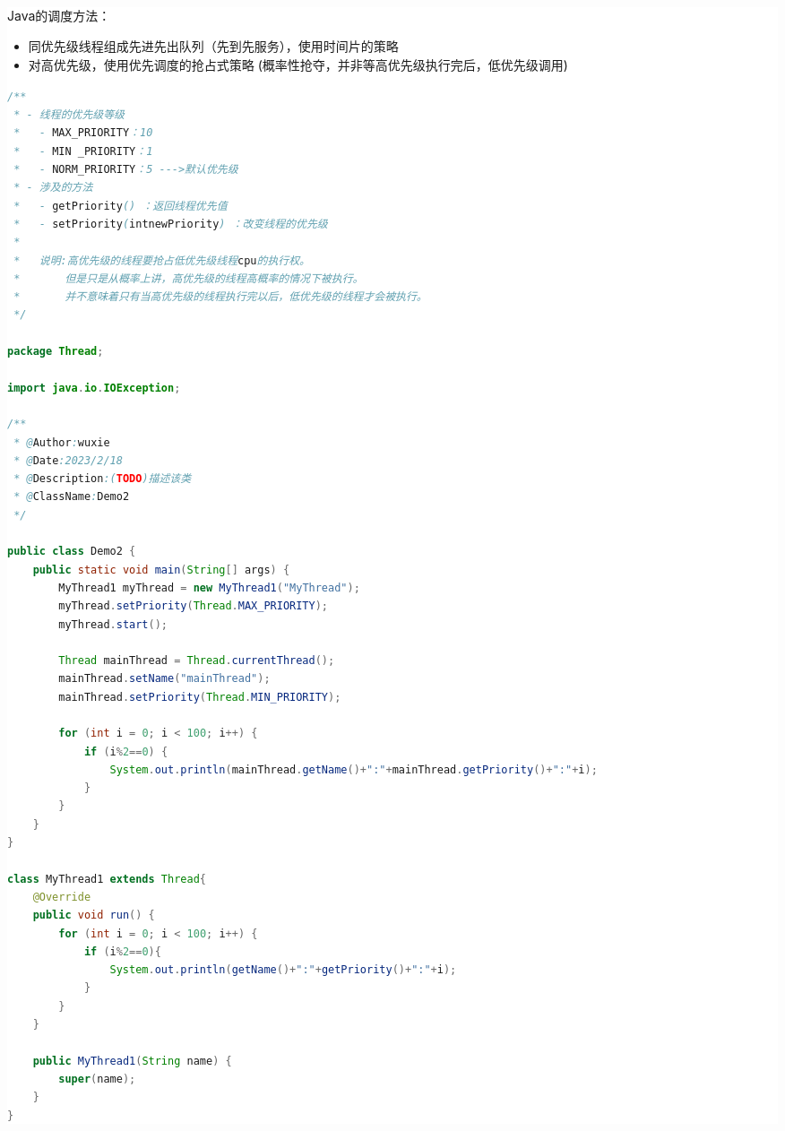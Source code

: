 Java的调度方法：

- 同优先级线程组成先进先出队列（先到先服务），使用时间片的策略
- 对高优先级，使用优先调度的抢占式策略 (概率性抢夺，并非等高优先级执行完后，低优先级调用)



```java
/**
 * - 线程的优先级等级
 *   - MAX_PRIORITY：10
 *   - MIN _PRIORITY：1
 *   - NORM_PRIORITY：5 --->默认优先级
 * - 涉及的方法
 *   - getPriority() ：返回线程优先值
 *   - setPriority(intnewPriority) ：改变线程的优先级
 *
 *   说明:高优先级的线程要抢占低优先级线程cpu的执行权。
 *       但是只是从概率上讲，高优先级的线程高概率的情况下被执行。
 *       并不意味着只有当高优先级的线程执行完以后，低优先级的线程才会被执行。
 */

package Thread;

import java.io.IOException;

/**
 * @Author:wuxie
 * @Date:2023/2/18
 * @Description:(TODO)描述该类
 * @ClassName:Demo2
 */

public class Demo2 {
    public static void main(String[] args) {
        MyThread1 myThread = new MyThread1("MyThread");
        myThread.setPriority(Thread.MAX_PRIORITY);
        myThread.start();

        Thread mainThread = Thread.currentThread();
        mainThread.setName("mainThread");
        mainThread.setPriority(Thread.MIN_PRIORITY);

        for (int i = 0; i < 100; i++) {
            if (i%2==0) {
                System.out.println(mainThread.getName()+":"+mainThread.getPriority()+":"+i);
            }
        }
    }
}

class MyThread1 extends Thread{
    @Override
    public void run() {
        for (int i = 0; i < 100; i++) {
            if (i%2==0){
                System.out.println(getName()+":"+getPriority()+":"+i);
            }
        }
    }

    public MyThread1(String name) {
        super(name);
    }
}

```